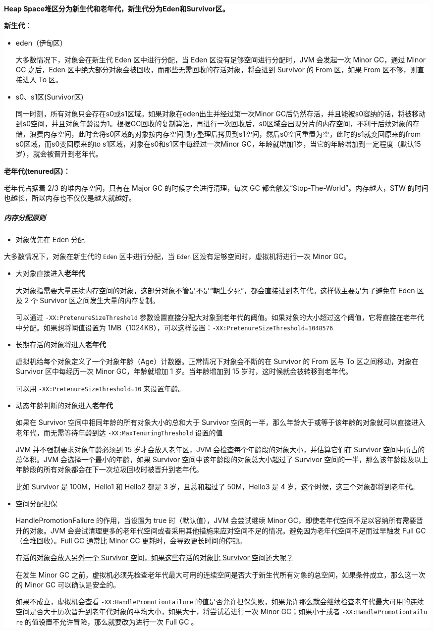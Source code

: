 **Heap Space堆区分为新生代和老年代，新生代分为Eden和Survivor区。**

**新生代：**

- eden（伊甸区）

  大多数情况下，对象会在新生代 Eden 区中进行分配，当 Eden 区没有足够空间进行分配时，JVM 会发起一次 Minor GC，通过 Minor GC 之后，Eden 区中绝大部分对象会被回收，而那些无需回收的存活对象，将会进到 Survivor 的 From 区，如果 From 区不够，则直接进入 To 区。

- s0、s1区(Survivor区)

  同一时刻，所有对象只会存在s0或s1区域。如果对象在eden出生并经过第一次Minor GC后仍然存活，并且能被s0容纳的话，将被移动到s0空间，并且对象年龄设为1。根据GC回收的复制算法，再进行一次回收后，s0区域会出现分片的内存空间，不利于后续对象的存储，浪费内存空间，此时会将s0区域的对象按内存空间顺序整理后拷贝到s1空间，然后s0空间重置为空，此时的s1就变回原来的from s0区域，而s0变回原来的to s1区域，对象在s0和s1区中每经过一次Minor GC，年龄就增加1岁，当它的年龄增加到一定程度（默认15岁），就会被晋升到老年代。

**老年代(tenured区)：**

老年代占据着 2/3 的堆内存空间，只有在 Major GC 的时候才会进行清理，每次 GC 都会触发“Stop-The-World”。内存越大，STW 的时间也越长，所以内存也不仅仅是越大就越好。

##### 内存分配原则

-  对象优先在 Eden 分配

  大多数情况下，对象在新生代的 `Eden` 区中进行分配，当 `Eden` 区没有足够空间时，虚拟机将进行一次 Minor GC。

- 大对象直接进入**老年代**

  大对象指需要大量连续内存空间的对象，这部分对象不管是不是“朝生夕死”，都会直接进到老年代。这样做主要是为了避免在 Eden 区及 2 个 Survivor 区之间发生大量的内存复制。

  可以通过 `-XX:PretenureSizeThreshold` 参数设置直接分配大对象到老年代的阈值。如果对象的大小超过这个阈值，它将直接在老年代中分配。如果想将阈值设置为 1MB（1024KB），可以这样设置：`-XX:PretenureSizeThreshold=1048576`

- 长期存活的对象将进入**老年代**

  虚拟机给每个对象定义了一个对象年龄（Age）计数器。正常情况下对象会不断的在 Survivor 的 From 区与 To 区之间移动，对象在 Survivor 区中每经历一次 Minor GC，年龄就增加 1 岁。当年龄增加到 15 岁时，这时候就会被转移到老年代。

  可以用 `-XX:PretenureSizeThreshold=10` 来设置年龄。

- 动态年龄判断的对象进入**老年代**

  如果在 Survivor 空间中相同年龄的所有对象大小的总和大于 Survivor 空间的一半，那么年龄大于或等于该年龄的对象就可以直接进入老年代，而无需等待年龄到达 `-XX:MaxTenuringThreshold` 设置的值

  JVM 并不强制要求对象年龄必须到 15 岁才会放入老年区，JVM 会检查每个年龄段的对象大小，并估算它们在 Survivor 空间中所占的总体积。JVM 会选择一个最小的年龄，如果 Survivor 空间中该年龄段的对象总大小超过了 Survivor 空间的一半，那么该年龄段及以上年龄段的所有对象都会在下一次垃圾回收时被晋升到老年代。
  
  比如 Survivor 是 100M，Hello1 和 Hello2 都是 3 岁，且总和超过了 50M，Hello3 是 4 岁，这个时候，这三个对象都将到老年代。

- 空间分配担保

  HandlePromotionFailure 的作用，当设置为 true 时（默认值），JVM 会尝试继续 Minor GC，即使老年代空间不足以容纳所有需要晋升的对象。JVM 会尝试清理更多的老年代空间或者采用其他措施来应对空间不足的情况。避免因为老年代空间不足而过早触发 Full GC（全堆回收）。Full GC 通常比 Minor GC 更耗时，会导致更长时间的停顿。

  [存活的对象会放入另外一个 Survivor 空间，如果这些存活的对象比 Survivor 空间还大呢？](https://javabetter.cn/jvm/whereis-the-object.html#%E7%A9%BA%E9%97%B4%E5%88%86%E9%85%8D%E6%8B%85%E4%BF%9D) 

  在发生 Minor GC 之前，虚拟机必须先检查老年代最大可用的连续空间是否大于新生代所有对象的总空间，如果条件成立，那么这一次的 Minor GC 可以确认是安全的。

  如果不成立，虚拟机会查看 `-XX:HandlePromotionFailure` 的值是否允许担保失败，如果允许那么就会继续检查老年代最大可用的连续空间是否大于历次晋升到老年代对象的平均大小，如果大于，将尝试着进行一次 Minor GC；如果小于或者 `-XX:HandlePromotionFailure` 的值设置不允许冒险，那么就要改为进行一次 Full GC 。
